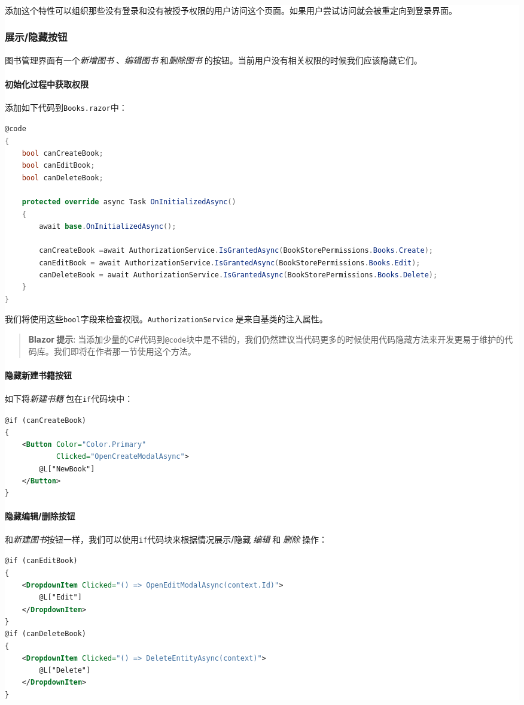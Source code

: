 添加这个特性可以组织那些没有登录和没有被授予权限的用户访问这个页面。如果用户尝试访问就会被重定向到登录界面。

### 展示/隐藏按钮

图书管理界面有一个*新增图书* 、*编辑图书* 和*删除图书* 的按钮。当前用户没有相关权限的时候我们应该隐藏它们。

#### 初始化过程中获取权限

添加如下代码到`Books.razor`中：

````csharp
@code
{
    bool canCreateBook;
    bool canEditBook;
    bool canDeleteBook;

    protected override async Task OnInitializedAsync()
    {
        await base.OnInitializedAsync();

        canCreateBook =await AuthorizationService.IsGrantedAsync(BookStorePermissions.Books.Create);
        canEditBook = await AuthorizationService.IsGrantedAsync(BookStorePermissions.Books.Edit);
        canDeleteBook = await AuthorizationService.IsGrantedAsync(BookStorePermissions.Books.Delete);
    }
}
````

我们将使用这些`bool`字段来检查权限。`AuthorizationService` 是来自基类的注入属性。

> **Blazor 提示**: 当添加少量的C#代码到`@code`块中是不错的，我们仍然建议当代码更多的时候使用代码隐藏方法来开发更易于维护的代码库。我们即将在作者那一节使用这个方法。

#### 隐藏新建书籍按钮

如下将*新建书籍* 包在`if`代码块中：

````xml
@if (canCreateBook)
{
    <Button Color="Color.Primary"
            Clicked="OpenCreateModalAsync">
        @L["NewBook"]
    </Button>
}
````

#### 隐藏编辑/删除按钮

和*新建图书*按钮一样，我们可以使用`if`代码块来根据情况展示/隐藏 *编辑* 和 *删除* 操作：

````xml
@if (canEditBook)
{
    <DropdownItem Clicked="() => OpenEditModalAsync(context.Id)">
        @L["Edit"]
    </DropdownItem>
}
@if (canDeleteBook)
{
    <DropdownItem Clicked="() => DeleteEntityAsync(context)">
        @L["Delete"]
    </DropdownItem>
}
````
